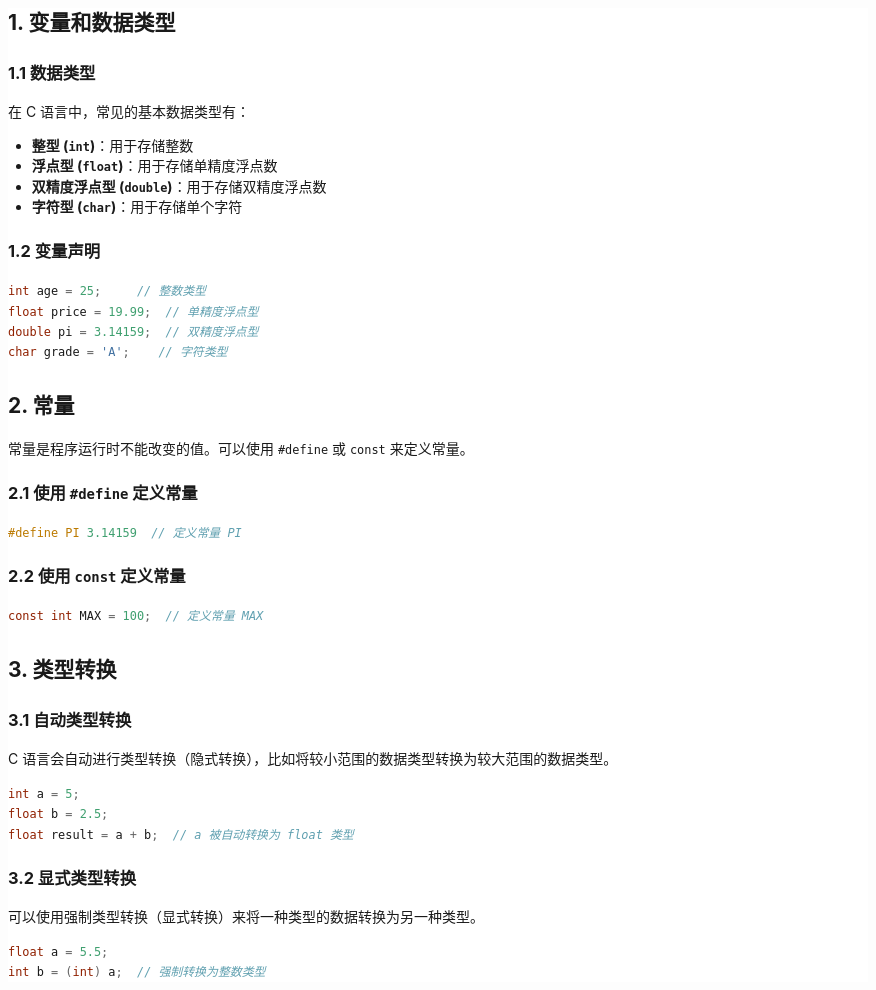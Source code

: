 
## 1. 变量和数据类型

### 1.1 数据类型

在 C 语言中，常见的基本数据类型有：

-   **整型 (`int`)**：用于存储整数
-   **浮点型 (`float`)**：用于存储单精度浮点数
-   **双精度浮点型 (`double`)**：用于存储双精度浮点数
-   **字符型 (`char`)**：用于存储单个字符

### 1.2 变量声明

```c
int age = 25;     // 整数类型
float price = 19.99;  // 单精度浮点型
double pi = 3.14159;  // 双精度浮点型
char grade = 'A';    // 字符类型
```

## 2. 常量

常量是程序运行时不能改变的值。可以使用 `#define` 或 `const` 来定义常量。

### 2.1 使用 `#define` 定义常量

```c
#define PI 3.14159  // 定义常量 PI
```

### 2.2 使用 `const` 定义常量

```c
const int MAX = 100;  // 定义常量 MAX
```

## 3. 类型转换

### 3.1 自动类型转换

C 语言会自动进行类型转换（隐式转换），比如将较小范围的数据类型转换为较大范围的数据类型。

```c
int a = 5;
float b = 2.5;
float result = a + b;  // a 被自动转换为 float 类型
```

### 3.2 显式类型转换

可以使用强制类型转换（显式转换）来将一种类型的数据转换为另一种类型。

```c
float a = 5.5;
int b = (int) a;  // 强制转换为整数类型
```
